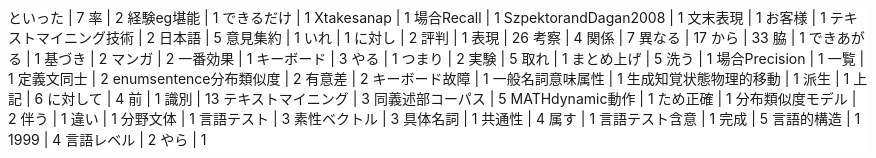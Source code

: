 といった | 7
率 | 2
経験eg堪能 | 1
できるだけ | 1
Xtakesanap | 1
場合Recall | 1
SzpektorandDagan2008 | 1
文末表現 | 1
お客様 | 1
テキストマイニング技術 | 2
日本語 | 5
意見集約 | 1
いれ | 1
に対し | 2
評判 | 1
表現 | 26
考察 | 4
関係 | 7
異なる | 17
から | 33
脇 | 1
できあがる | 1
基づき | 2
マンガ | 2
一番効果 | 1
キーボード | 3
やる | 1
つまり | 2
実験 | 5
取れ | 1
まとめ上げ | 5
洗う | 1
場合Precision | 1
一覧 | 1
定義文同士 | 2
enumsentence分布類似度 | 2
有意差 | 2
キーボード故障 | 1
一般名詞意味属性 | 1
生成知覚状態物理的移動 | 1
派生 | 1
上記 | 6
に対して | 4
前 | 1
識別 | 13
テキストマイニング | 3
同義述部コーパス | 5
MATHdynamic動作 | 1
ため正確 | 1
分布類似度モデル | 2
伴う | 1
違い | 1
分野文体 | 1
言語テスト | 3
素性ベクトル | 3
具体名詞 | 1
共通性 | 4
属す | 1
言語テスト含意 | 1
完成 | 5
言語的構造 | 1
1999 | 4
言語レベル | 2
やら | 1